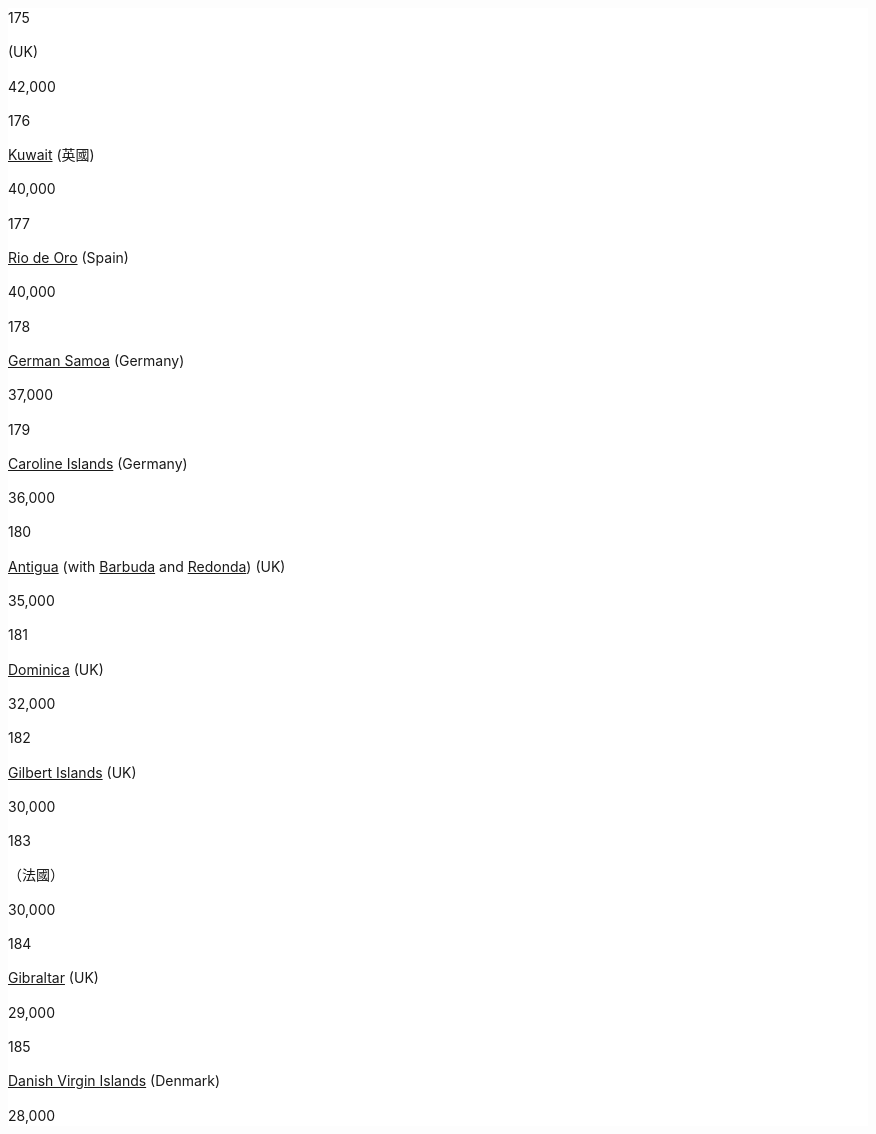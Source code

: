 </tr>
<tr class="even">
<td><p>175</p></td>
<td><p>(UK)</p></td>
<td><p>42,000</p></td>
</tr>
<tr class="odd">
<td><p>176</p></td>
<td><p><a href="https://zh.wikipedia.org/wiki/Kuwait" title="wikilink">Kuwait</a> (英國)</p></td>
<td><p>40,000</p></td>
</tr>
<tr class="even">
<td><p>177</p></td>
<td><p><a href="https://zh.wikipedia.org/wiki/Rio_de_Oro" title="wikilink">Rio de Oro</a> (Spain)</p></td>
<td><p>40,000</p></td>
</tr>
<tr class="odd">
<td><p>178</p></td>
<td><p><a href="https://zh.wikipedia.org/wiki/German_Samoa" title="wikilink">German Samoa</a> (Germany)</p></td>
<td><p>37,000</p></td>
</tr>
<tr class="even">
<td><p>179</p></td>
<td><p><a href="https://zh.wikipedia.org/wiki/Caroline_Islands" title="wikilink">Caroline Islands</a> (Germany)</p></td>
<td><p>36,000</p></td>
</tr>
<tr class="odd">
<td><p>180</p></td>
<td><p><a href="https://zh.wikipedia.org/wiki/Antigua" title="wikilink">Antigua</a> (with <a href="https://zh.wikipedia.org/wiki/Barbuda" title="wikilink">Barbuda</a> and <a href="https://zh.wikipedia.org/wiki/Redonda" title="wikilink">Redonda</a>) (UK)</p></td>
<td><p>35,000</p></td>
</tr>
<tr class="even">
<td><p>181</p></td>
<td><p><a href="https://zh.wikipedia.org/wiki/Dominica" title="wikilink">Dominica</a> (UK)</p></td>
<td><p>32,000</p></td>
</tr>
<tr class="odd">
<td><p>182</p></td>
<td><p><a href="https://zh.wikipedia.org/wiki/Gilbert_Islands" title="wikilink">Gilbert Islands</a> (UK)</p></td>
<td><p>30,000</p></td>
</tr>
<tr class="even">
<td><p>183</p></td>
<td><p>（法國）</p></td>
<td><p>30,000</p></td>
</tr>
<tr class="odd">
<td><p>184</p></td>
<td><p><a href="https://zh.wikipedia.org/wiki/Gibraltar" title="wikilink">Gibraltar</a> (UK)</p></td>
<td><p>29,000</p></td>
</tr>
<tr class="even">
<td><p>185</p></td>
<td><p><a href="https://zh.wikipedia.org/wiki/Danish_Virgin_Islands" title="wikilink">Danish Virgin Islands</a> (Denmark)</p></td>
<td><p>28,000</p></td>
</tr>